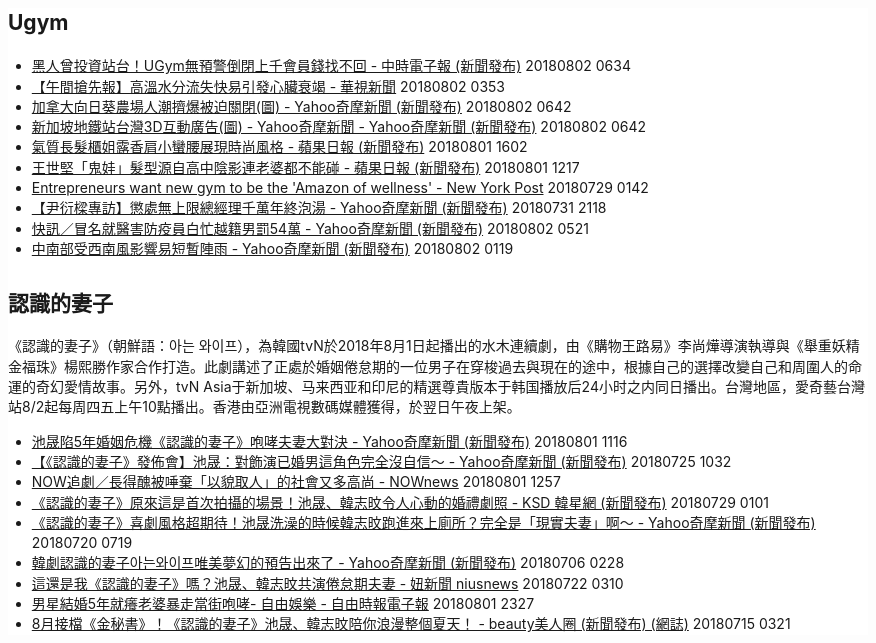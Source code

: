 ## Ugym


- [黑人曾投資站台！UGym無預警倒閉上千會員錢找不回 - 中時電子報 (新聞發布)](http://www.chinatimes.com/realtimenews/20180802002784-260405 "黑人曾投資站台！UGym無預警倒閉上千會員錢找不回 - 中時電子報 (新聞發布)") 20180802 0634
- [【午間搶先報】高溫水分流失快易引發心臟衰竭 - 華視新聞](https://news.cts.com.tw/cts/general/201808/201808021932823.html "【午間搶先報】高溫水分流失快易引發心臟衰竭 - 華視新聞") 20180802 0353
- [加拿大向日葵農場人潮擠爆被迫關閉(圖) - Yahoo奇摩新聞 (新聞發布)](https://tw.news.yahoo.com/%E5%8A%A0%E6%8B%BF%E5%A4%A7%E5%90%91%E6%97%A5%E8%91%B5%E8%BE%B2%E5%A0%B4%E4%BA%BA%E6%BD%AE%E6%93%A0%E7%88%86-%E8%A2%AB%E8%BF%AB%E9%97%9C%E9%96%89-%E5%9C%96-061300696.html "加拿大向日葵農場人潮擠爆被迫關閉(圖) - Yahoo奇摩新聞 (新聞發布)") 20180802 0642
- [新加坡地鐵站台灣3D互動廣告(圖) - Yahoo奇摩新聞 - Yahoo奇摩新聞 (新聞發布)](https://tw.news.yahoo.com/%E6%96%B0%E5%8A%A0%E5%9D%A1%E5%9C%B0%E9%90%B5%E7%AB%99%E5%8F%B0%E7%81%A33d%E4%BA%92%E5%8B%95%E5%BB%A3%E5%91%8A-%E5%9C%96-062601898.html "新加坡地鐵站台灣3D互動廣告(圖) - Yahoo奇摩新聞 - Yahoo奇摩新聞 (新聞發布)") 20180802 0642
- [氣質長髮櫃姐露香肩小蠻腰展現時尚風格 - 蘋果日報 (新聞發布)](https://tw.news.appledaily.com/life/realtime/20180802/1402942/ "氣質長髮櫃姐露香肩小蠻腰展現時尚風格 - 蘋果日報 (新聞發布)") 20180801 1602
- [王世堅「鬼娃」髮型源自高中陰影連老婆都不能碰 - 蘋果日報 (新聞發布)](https://tw.news.appledaily.com/life/realtime/20180801/1402870 "王世堅「鬼娃」髮型源自高中陰影連老婆都不能碰 - 蘋果日報 (新聞發布)") 20180801 1217
- [Entrepreneurs want new gym to be the 'Amazon of wellness' - New York Post](https://nypost.com/2018/07/28/entrepreneurs-want-new-gym-to-be-the-amazon-of-wellness/ "Entrepreneurs want new gym to be the 'Amazon of wellness' - New York Post") 20180729 0142
- [【尹衍樑專訪】懲處無上限總經理千萬年終泡湯 - Yahoo奇摩新聞 (新聞發布)](https://tw.news.yahoo.com/%E5%B0%B9%E8%A1%8D%E6%A8%91%E5%B0%88%E8%A8%AA-%E6%87%B2%E8%99%95%E7%84%A1%E4%B8%8A%E9%99%90-%E7%B8%BD%E7%B6%93%E7%90%86%E5%8D%83%E8%90%AC%E5%B9%B4%E7%B5%82%E6%B3%A1%E6%B9%AF-205957699.html "【尹衍樑專訪】懲處無上限總經理千萬年終泡湯 - Yahoo奇摩新聞 (新聞發布)") 20180731 2118
- [快訊／冒名就醫害防疫員白忙越籍男罰54萬 - Yahoo奇摩新聞 (新聞發布)](https://tw.news.yahoo.com/%E5%BF%AB%E8%A8%8A-%E5%86%92%E5%90%8D%E5%B0%B1%E9%86%AB%E5%AE%B3%E9%98%B2%E7%96%AB%E5%93%A1%E7%99%BD%E5%BF%99-%E8%B6%8A%E7%B1%8D%E7%94%B7%E7%BD%B054%E8%90%AC-052134366.html "快訊／冒名就醫害防疫員白忙越籍男罰54萬 - Yahoo奇摩新聞 (新聞發布)") 20180802 0521
- [中南部受西南風影響易短暫陣雨 - Yahoo奇摩新聞 (新聞發布)](https://tw.news.yahoo.com/%E4%B8%AD%E5%8D%97%E9%83%A8%E5%8F%97%E8%A5%BF%E5%8D%97%E9%A2%A8%E5%BD%B1%E9%9F%BF-%E6%98%93%E7%9F%AD%E6%9A%AB%E9%99%A3%E9%9B%A8-010200402.html "中南部受西南風影響易短暫陣雨 - Yahoo奇摩新聞 (新聞發布)") 20180802 0119

## 認識的妻子

《認識的妻子》（朝鮮語：아는 와이프），為韓國tvN於2018年8月1日起播出的水木連續劇，由《購物王路易》李尚燁導演執導與《舉重妖精金福珠》楊熙勝作家合作打造。此劇講述了正處於婚姻倦怠期的一位男子在穿梭過去與現在的途中，根據自己的選擇改變自己和周圍人的命運的奇幻愛情故事。另外，tvN Asia于新加坡、马来西亚和印尼的精選尊貴版本于韩国播放后24小时之内同日播出。台灣地區，愛奇藝台灣站8/2起每周四五上午10點播出。香港由亞洲電視數碼媒體獲得，於翌日午夜上架。
- [池晟陷5年婚姻危機《認識的妻子》咆哮夫妻大對決 - Yahoo奇摩新聞 (新聞發布)](https://tw.news.yahoo.com/%E6%B1%A0%E6%99%9F%E9%99%B75%E5%B9%B4%E5%A9%9A%E5%A7%BB%E5%8D%B1%E6%A9%9F-%E8%AA%8D%E8%AD%98%E7%9A%84%E5%A6%BB%E5%AD%90-%E5%92%86%E5%93%AE%E5%A4%AB%E5%A6%BB%E5%A4%A7%E5%B0%8D%E6%B1%BA-104555636.html "池晟陷5年婚姻危機《認識的妻子》咆哮夫妻大對決 - Yahoo奇摩新聞 (新聞發布)") 20180801 1116
- [【《認識的妻子》發佈會】池晟：對飾演已婚男這角色完全沒自信～ - Yahoo奇摩新聞 (新聞發布)](https://tw.news.yahoo.com/%E8%AA%8D%E8%AD%98%E7%9A%84%E5%A6%BB%E5%AD%90-%E7%99%BC%E4%BD%88%E6%9C%83-%E6%B1%A0%E6%99%9F-%E5%B0%8D%E9%A3%BE%E6%BC%94%E5%B7%B2%E5%A9%9A%E7%94%B7%E9%80%99%E8%A7%92%E8%89%B2%E5%AE%8C%E5%85%A8%E6%B2%92%E8%87%AA%E4%BF%A1-091500182.html "【《認識的妻子》發佈會】池晟：對飾演已婚男這角色完全沒自信～ - Yahoo奇摩新聞 (新聞發布)") 20180725 1032
- [NOW追劇／長得醜被唾棄「以貌取人」的社會又多高尚 - NOWnews](https://www.nownews.com/news/20180801/2795751 "NOW追劇／長得醜被唾棄「以貌取人」的社會又多高尚 - NOWnews") 20180801 1257
- [《認識的妻子》原來這是首次拍攝的場景！池晟、韓志旼令人心動的婚禮劇照 - KSD 韓星網 (新聞發布)](https://www.koreastardaily.com/tc/news/107868 "《認識的妻子》原來這是首次拍攝的場景！池晟、韓志旼令人心動的婚禮劇照 - KSD 韓星網 (新聞發布)") 20180729 0101
- [《認識的妻子》喜劇風格超期待！池晟洗澡的時候韓志旼跑進來上廁所？完全是「現實夫妻」啊～ - Yahoo奇摩新聞 (新聞發布)](https://tw.news.yahoo.com/%E8%AA%8D%E8%AD%98%E7%9A%84%E5%A6%BB%E5%AD%90-%E5%96%9C%E5%8A%87%E9%A2%A8%E6%A0%BC%E8%B6%85%E6%9C%9F%E5%BE%85-%E6%B1%A0%E6%99%9F%E6%B4%97%E6%BE%A1%E7%9A%84%E6%99%82%E5%80%99-%E9%9F%93%E5%BF%97%E6%97%BC%E8%B7%91%E9%80%B2%E4%BE%86%E4%B8%8A%E5%BB%81%E6%89%80-%E5%AE%8C%E5%85%A8%E6%98%AF-054800112.html "《認識的妻子》喜劇風格超期待！池晟洗澡的時候韓志旼跑進來上廁所？完全是「現實夫妻」啊～ - Yahoo奇摩新聞 (新聞發布)") 20180720 0719
- [韓劇認識的妻子아는와이프唯美夢幻的預告出來了 - Yahoo奇摩新聞 (新聞發布)](https://tw.news.yahoo.com/%E9%9F%93%E5%8A%87-%E8%AA%8D%E8%AD%98%E7%9A%84%E5%A6%BB%E5%AD%90-%E5%94%AF%E7%BE%8E%E5%A4%A2%E5%B9%BB%E7%9A%84%E9%A0%90%E5%91%8A%E5%87%BA%E4%BE%86%E4%BA%86-010000613.html "韓劇認識的妻子아는와이프唯美夢幻的預告出來了 - Yahoo奇摩新聞 (新聞發布)") 20180706 0228
- [這還是我《認識的妻子》嗎？池晟、韓志旼共演倦怠期夫妻 - 妞新聞 niusnews](https://www.niusnews.com/=P31wkj04 "這還是我《認識的妻子》嗎？池晟、韓志旼共演倦怠期夫妻 - 妞新聞 niusnews") 20180722 0310
- [男星結婚5年就癢老婆暴走當街咆哮- 自由娛樂 - 自由時報電子報](http://ent.ltn.com.tw/news/breakingnews/2506547 "男星結婚5年就癢老婆暴走當街咆哮- 自由娛樂 - 自由時報電子報") 20180801 2327
- [8月接檔《金秘書》！《認識的妻子》池晟、韓志旼陪你浪漫整個夏天！ - beauty美人圈 (新聞發布) (網誌)](https://www.beauty321.com/post/17491 "8月接檔《金秘書》！《認識的妻子》池晟、韓志旼陪你浪漫整個夏天！ - beauty美人圈 (新聞發布) (網誌)") 20180715 0321
